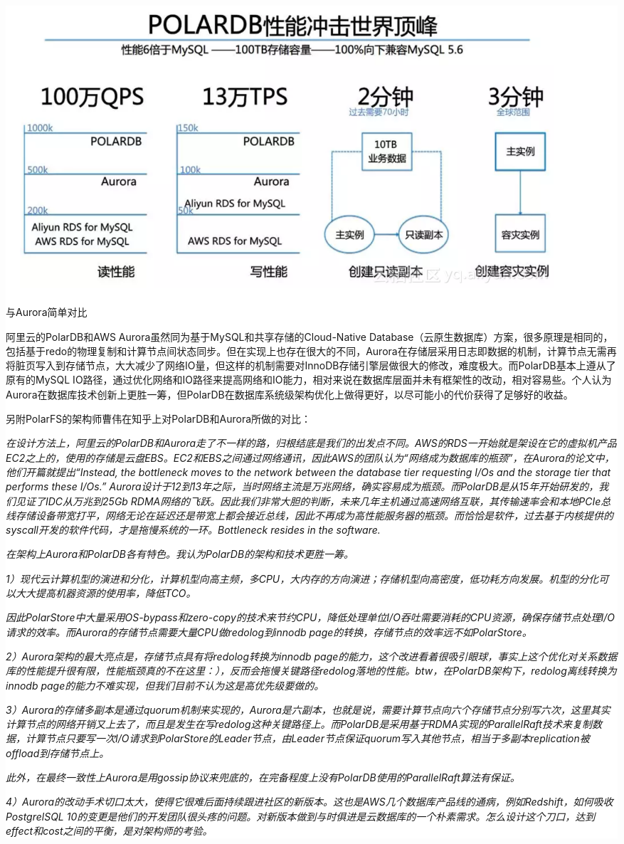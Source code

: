 ![img](assets/20181012180758768a9a74-9133-45e5-abb1-d8d65dccb592.png)

与Aurora简单对比

阿里云的PolarDB和AWS Aurora虽然同为基于MySQL和共享存储的Cloud-Native Database（云原生数据库）方案，很多原理是相同的，包括基于redo的物理复制和计算节点间状态同步。但在实现上也存在很大的不同，Aurora在存储层采用日志即数据的机制，计算节点无需再将脏页写入到存储节点，大大减少了网络IO量，但这样的机制需要对InnoDB存储引擎层做很大的修改，难度极大。而PolarDB基本上遵从了原有的MySQL IO路径，通过优化网络和IO路径来提高网络和IO能力，相对来说在数据库层面并未有框架性的改动，相对容易些。个人认为Aurora在数据库技术创新上更胜一筹，但PolarDB在数据库系统级架构优化上做得更好，以尽可能小的代价获得了足够好的收益。

另附PolarFS的架构师曹伟在知乎上对PolarDB和Aurora所做的对比：

_在设计方法上，阿里云的PolarDB和Aurora走了不一样的路，归根结底是我们的出发点不同。AWS的RDS一开始就是架设在它的虚拟机产品EC2之上的，使用的存储是云盘EBS。EC2和EBS之间通过网络通讯，因此AWS的团队认为“网络成为数据库的瓶颈”，在Aurora的论文中，他们开篇就提出“Instead, the bottleneck moves to the network between the database tier requesting I/Os and the storage tier that performs these I/Os.” Aurora设计于12到13年之际，当时网络主流是万兆网络，确实容易成为瓶颈。而PolarDB是从15年开始研发的，我们见证了IDC从万兆到25Gb RDMA网络的飞跃。因此我们非常大胆的判断，未来几年主机通过高速网络互联，其传输速率会和本地PCIe总线存储设备带宽打平，网络无论在延迟还是带宽上都会接近总线，因此不再成为高性能服务器的瓶颈。而恰恰是软件，过去基于内核提供的syscall开发的软件代码，才是拖慢系统的一环。Bottleneck resides in the software._

_在架构上Aurora和PolarDB各有特色。我认为PolarDB的架构和技术更胜一筹。_

_1）现代云计算机型的演进和分化，计算机型向高主频，多CPU，大内存的方向演进；存储机型向高密度，低功耗方向发展。机型的分化可以大大提高机器资源的使用率，降低TCO。_

_因此PolarStore中大量采用OS-bypass和zero-copy的技术来节约CPU，降低处理单位I/O吞吐需要消耗的CPU资源，确保存储节点处理I/O请求的效率。而Aurora的存储节点需要大量CPU做redolog到innodb page的转换，存储节点的效率远不如PolarStore。_

_2）Aurora架构的最大亮点是，存储节点具有将redolog转换为innodb page的能力，这个改进看着很吸引眼球，事实上这个优化对关系数据库的性能提升很有限，性能瓶颈真的不在这里：），反而会拖慢关键路径redolog落地的性能。btw，在PolarDB架构下，redolog离线转换为innodb page的能力不难实现，但我们目前不认为这是高优先级要做的。_

_3）Aurora的存储多副本是通过quorum机制来实现的，Aurora是六副本，也就是说，需要计算节点向六个存储节点分别写六次，这里其实计算节点的网络开销又上去了，而且是发生在写redolog这种关键路径上。而PolarDB是采用基于RDMA实现的ParallelRaft技术来复制数据，计算节点只要写一次I/O请求到PolarStore的Leader节点，由Leader节点保证quorum写入其他节点，相当于多副本replication被offload到存储节点上。_

_此外，在最终一致性上Aurora是用gossip协议来兜底的，在完备程度上没有PolarDB使用的ParallelRaft算法有保证。_

_4）Aurora的改动手术切口太大，使得它很难后面持续跟进社区的新版本。这也是AWS几个数据库产品线的通病，例如Redshift，如何吸收PostgrelSQL 10的变更是他们的开发团队很头疼的问题。对新版本做到与时俱进是云数据库的一个朴素需求。怎么设计这个刀口，达到effect和cost之间的平衡，是对架构师的考验。_
